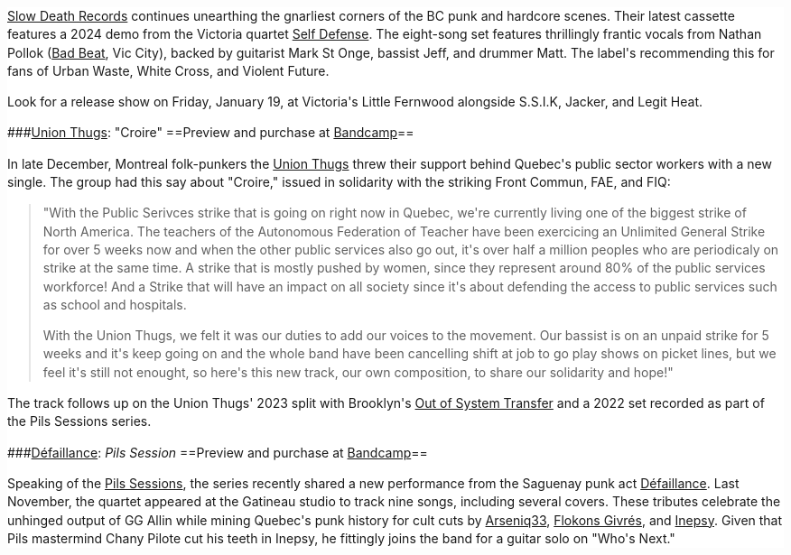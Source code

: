 [Slow Death Records](https://slow-death-records.bandcamp.com) continues unearthing the gnarliest corners of the BC punk and hardcore scenes. Their latest cassette features a 2024 demo from the Victoria quartet [Self Defense](https://slow-death-records.bandcamp.com/album/self-defense-demo-2024). The eight-song set features thrillingly frantic vocals from Nathan Pollok ([Bad Beat](https://badbeat.bandcamp.com/), Vic City), backed by guitarist Mark St Onge, bassist Jeff, and drummer Matt. The label's recommending this for fans of Urban Waste, White Cross, and Violent Future.

Look for a release show on Friday, January 19, at Victoria's Little Fernwood alongside S.S.I.K, Jacker, and Legit Heat.

<iframe style="border: 0; width: 350px; height: 470px;" src="https://bandcamp.com/EmbeddedPlayer/album=1667551613/size=large/bgcol=ffffff/linkcol=0687f5/tracklist=false/transparent=true/" seamless><a href="https://slow-death-records.bandcamp.com/album/self-defense-demo-2024">SELF DEFENSE - Demo 2024 by Self Defense</a></iframe>

###[Union Thugs](https://unionthugs.bandcamp.com/): "Croire"
==Preview and purchase at [Bandcamp](https://unionthugs.bandcamp.com/track/croire-single-2023)==

In late December, Montreal folk-punkers the [Union Thugs](https://unionthugs.bandcamp.com/) threw their support behind Quebec's public sector workers with a new single. The group had this say about "Croire," issued in solidarity with the striking Front Commun, FAE, and FIQ:

>"With the Public Serivces strike that is going on right now in Quebec, we're currently living one of the biggest strike of North America. The teachers of the Autonomous Federation of Teacher have been exercicing an Unlimited General Strike for over 5 weeks now and when the other public services also go out, it's over half a million peoples who are periodicaly on strike at the same time. A strike that is mostly pushed by women, since they represent around 80% of the public services workforce! And a Strike that will have an impact on all society since it's about defending the access to public services such as school and hospitals.
>
>With the Union Thugs, we felt it was our duties to add our voices to the movement. Our bassist is on an unpaid strike for 5 weeks and it's keep going on and the whole band have been cancelling shift at job to go play shows on picket lines, but we feel it's still not enought, so here's this new track, our own composition, to share our solidarity and hope!"

The track follows up on the Union Thugs' 2023 split with Brooklyn's [Out of System Transfer](https://outofsystemtransfer.bandcamp.com) and a 2022 set recorded as part of the Pils Sessions series.

<iframe style="border: 0; width: 350px; height: 442px;" src="https://bandcamp.com/EmbeddedPlayer/track=3709772229/size=large/bgcol=ffffff/linkcol=0687f5/tracklist=false/transparent=true/" seamless><a href="https://unionthugs.bandcamp.com/track/croire-single-2023">Croire - Single 2023 by Union Thugs</a></iframe>

###[Défaillance](https://defaillance.bandcamp.com/): *Pils Session*
==Preview and purchase at [Bandcamp](https://pilssessions.bandcamp.com/album/d-faillance-session-24-11-23)==

Speaking of the [Pils Sessions](https://pilssessions.bandcamp.com), the series recently shared a new performance from the Saguenay punk act [Défaillance](https://defaillance.bandcamp.com/). Last November, the quartet appeared at the Gatineau studio to track nine songs, including several covers. These tributes celebrate the unhinged output of GG Allin while mining Quebec's punk history for cult cuts by [Arseniq33](https://arseniq33.bandcamp.com/), [Flokons Givrés](https://www.discogs.com/artist/2162306-Flokons-Givr%C3%A9s), and [Inepsy](https://www.discogs.com/artist/1179914-Inepsy). Given that Pils mastermind Chany Pilote cut his teeth in Inepsy, he fittingly joins the band for a guitar solo on "Who's Next."
